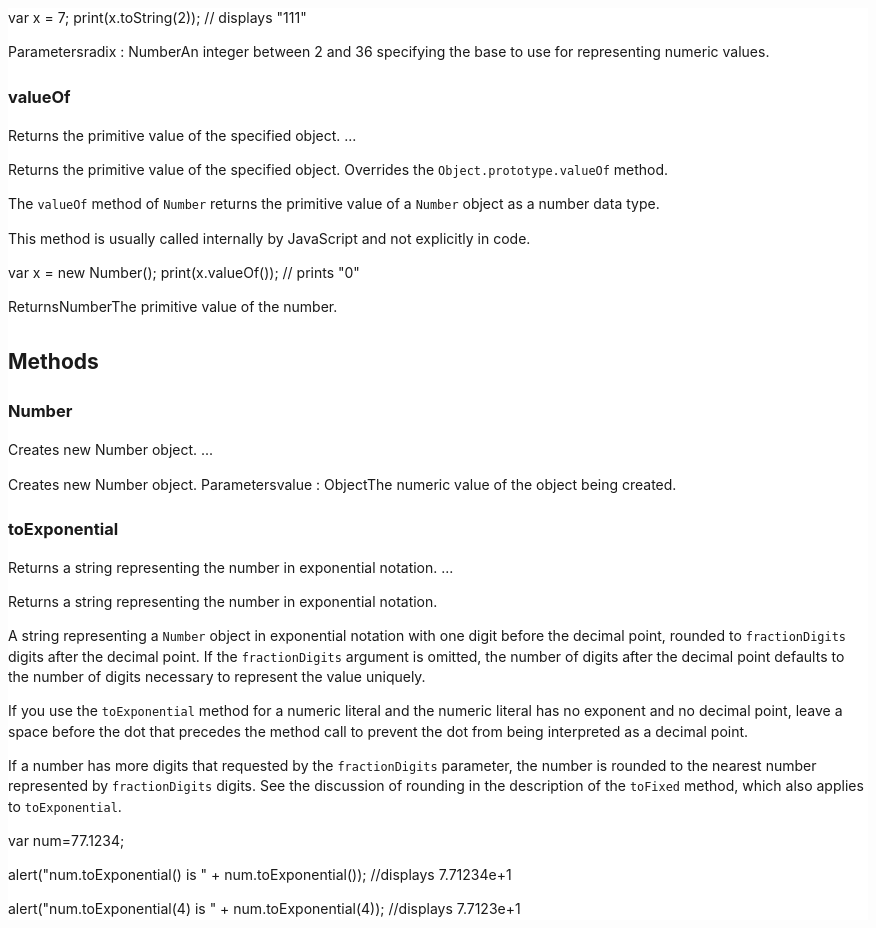 var x = 7;
print(x.toString(2));      // displays "111"

Parametersradix : NumberAn integer between 2 and 36 specifying the base to use for representing
numeric values.


### valueOf

Returns the primitive value of the specified object. ...

Returns the primitive value of the specified object. Overrides the
`Object.prototype.valueOf` method.

The `valueOf` method of `Number` returns the primitive value of a `Number` object as a number data
type.

This method is usually called internally by JavaScript and not explicitly in code.

var x = new Number();
print(x.valueOf());     // prints "0"

ReturnsNumberThe primitive value of the number.


## Methods

### Number

Creates new Number object. ...

Creates new Number object.
Parametersvalue : ObjectThe numeric value of the object being created.


### toExponential

Returns a string representing the number in exponential notation. ...

Returns a string representing the number in exponential notation.

A string representing a `Number` object in exponential notation with one digit before the decimal
point, rounded to `fractionDigits` digits after the decimal point. If the `fractionDigits` argument
is omitted, the number of digits after the decimal point defaults to the number of digits necessary
to represent the value uniquely.

If you use the `toExponential` method for a numeric literal and the numeric literal has no exponent
and no decimal point, leave a space before the dot that precedes the method call to prevent the dot
from being interpreted as a decimal point.

If a number has more digits that requested by the `fractionDigits` parameter, the number is rounded
to the nearest number represented by `fractionDigits` digits. See the discussion of rounding in the
description of the `toFixed` method, which also applies to `toExponential`.

var num=77.1234;

alert("num.toExponential() is " + num.toExponential()); //displays 7.71234e+1

alert("num.toExponential(4) is " + num.toExponential(4)); //displays 7.7123e+1
